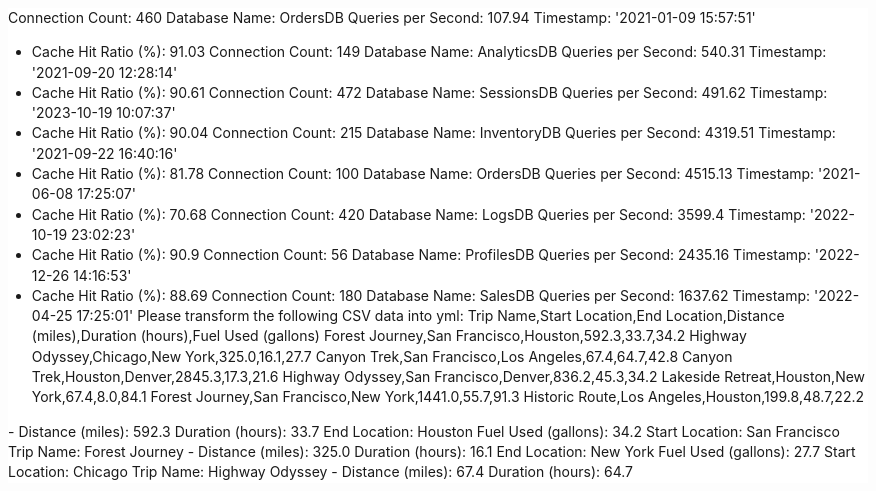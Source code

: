   Connection Count: 460
  Database Name: OrdersDB
  Queries per Second: 107.94
  Timestamp: '2021-01-09 15:57:51'
- Cache Hit Ratio (%): 91.03
  Connection Count: 149
  Database Name: AnalyticsDB
  Queries per Second: 540.31
  Timestamp: '2021-09-20 12:28:14'
- Cache Hit Ratio (%): 90.61
  Connection Count: 472
  Database Name: SessionsDB
  Queries per Second: 491.62
  Timestamp: '2023-10-19 10:07:37'
- Cache Hit Ratio (%): 90.04
  Connection Count: 215
  Database Name: InventoryDB
  Queries per Second: 4319.51
  Timestamp: '2021-09-22 16:40:16'
- Cache Hit Ratio (%): 81.78
  Connection Count: 100
  Database Name: OrdersDB
  Queries per Second: 4515.13
  Timestamp: '2021-06-08 17:25:07'
- Cache Hit Ratio (%): 70.68
  Connection Count: 420
  Database Name: LogsDB
  Queries per Second: 3599.4
  Timestamp: '2022-10-19 23:02:23'
- Cache Hit Ratio (%): 90.9
  Connection Count: 56
  Database Name: ProfilesDB
  Queries per Second: 2435.16
  Timestamp: '2022-12-26 14:16:53'
- Cache Hit Ratio (%): 88.69
  Connection Count: 180
  Database Name: SalesDB
  Queries per Second: 1637.62
  Timestamp: '2022-04-25 17:25:01'
<end>Please transform the following CSV data into yml:
Trip Name,Start Location,End Location,Distance (miles),Duration (hours),Fuel Used (gallons)
Forest Journey,San Francisco,Houston,592.3,33.7,34.2
Highway Odyssey,Chicago,New York,325.0,16.1,27.7
Canyon Trek,San Francisco,Los Angeles,67.4,64.7,42.8
Canyon Trek,Houston,Denver,2845.3,17.3,21.6
Highway Odyssey,San Francisco,Denver,836.2,45.3,34.2
Lakeside Retreat,Houston,New York,67.4,8.0,84.1
Forest Journey,San Francisco,New York,1441.0,55.7,91.3
Historic Route,Los Angeles,Houston,199.8,48.7,22.2
<start>
- Distance (miles): 592.3
  Duration (hours): 33.7
  End Location: Houston
  Fuel Used (gallons): 34.2
  Start Location: San Francisco
  Trip Name: Forest Journey
- Distance (miles): 325.0
  Duration (hours): 16.1
  End Location: New York
  Fuel Used (gallons): 27.7
  Start Location: Chicago
  Trip Name: Highway Odyssey
- Distance (miles): 67.4
  Duration (hours): 64.7